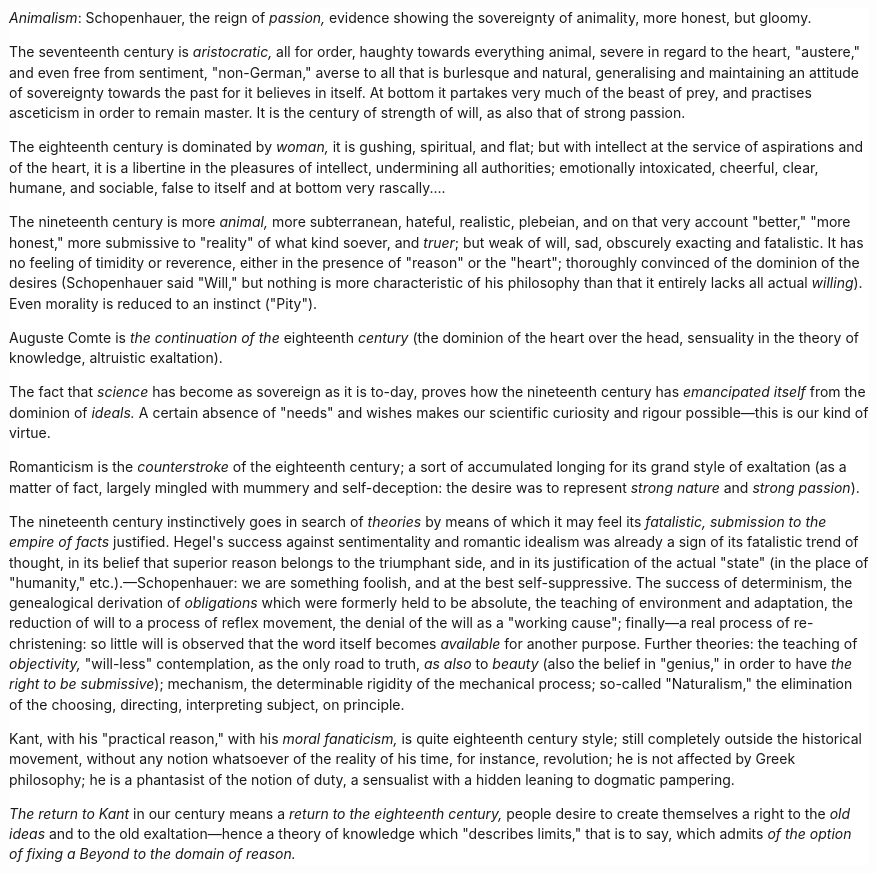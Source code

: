 *Animalism*: Schopenhauer, the reign of *passion,* evidence showing the sovereignty of animality, more honest, but gloomy.

The seventeenth century is *aristocratic,* all for order, haughty towards everything animal, severe in regard to the heart, "austere," and even free from sentiment, "non-German," averse to all that is  burlesque and natural, generalising and maintaining an attitude of sovereignty towards the past for it believes in itself. At bottom it partakes very much of the beast of prey, and practises asceticism in order to remain master. It is the century of strength of will, as also that of strong passion.

The eighteenth century is dominated by *woman,* it is gushing, spiritual, and flat; but with intellect at the service of aspirations and of the heart, it is a libertine in the pleasures of intellect, undermining all authorities; emotionally intoxicated, cheerful, clear, humane, and sociable, false to itself and at bottom very rascally....

The nineteenth century is more *animal,* more subterranean, hateful, realistic, plebeian, and on that very account "better," "more honest," more submissive to "reality" of what kind soever, and *truer*; but weak of will, sad, obscurely exacting and fatalistic. It has no feeling of timidity or reverence, either in the presence of "reason" or the "heart"; thoroughly convinced of the dominion of the desires \(Schopenhauer said "Will," but nothing is more characteristic of his philosophy than that it entirely lacks all actual *willing*\). Even morality is reduced to an instinct \("Pity"\).

Auguste Comte is *the continuation of the* eighteenth *century* \(the dominion of the heart over the head, sensuality in the theory of knowledge, altruistic exaltation\).

The fact that *science* has become as sovereign as it is to-day, proves how the nineteenth century has *emancipated itself* from the dominion of *ideals.* A certain absence of "needs" and wishes makes our scientific curiosity and rigour possible—this is our kind of virtue.

Romanticism is the *counterstroke* of the eighteenth century; a sort of accumulated longing for its grand style of exaltation \(as a matter of fact, largely mingled with mummery and self-deception: the desire was to represent *strong nature* and *strong passion*\).

The nineteenth century instinctively goes in search of *theories* by means of which it may feel its *fatalistic, submission to the empire of facts* justified. Hegel's success against sentimentality and romantic idealism was already a sign of its fatalistic trend of thought, in its belief that superior reason belongs to the triumphant side, and in its justification of the actual "state" \(in the place of "humanity," etc.\).—Schopenhauer: we are something foolish, and at the best self-suppressive. The success of determinism, the genealogical derivation of *obligations* which were formerly held to be absolute, the teaching of environment and adaptation, the reduction of will to a process of reflex movement, the denial of the will as a "working cause"; finally—a real process of re-christening: so little will is observed that the word itself becomes *available* for another purpose. Further theories: the teaching of *objectivity,* "will-less" contemplation, as the only road to truth, *as also* to *beauty* \(also the belief in "genius," in order to have *the right to be submissive*\); mechanism, the determinable rigidity of the mechanical process; so-called "Naturalism," the elimination of the choosing, directing, interpreting subject, on principle.

Kant, with his "practical reason," with his *moral fanaticism,* is quite eighteenth century style; still completely outside the historical movement, without any notion whatsoever of the reality of his time, for instance, revolution; he is not affected by Greek philosophy; he is a phantasist of the notion of duty, a sensualist with a hidden leaning to dogmatic pampering.

*The return to Kant* in our century means a *return to the eighteenth century,* people desire to create themselves a right to the *old ideas* and to the old exaltation—hence a theory of knowledge which "describes limits," that is to say, which admits *of the option of fixing a Beyond to the domain of reason.*
